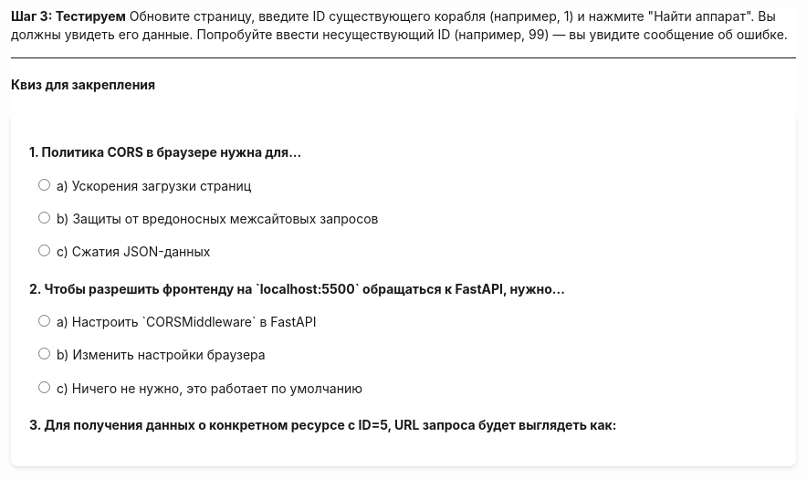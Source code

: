 **Шаг 3: Тестируем**
Обновите страницу, введите ID существующего корабля (например, 1) и нажмите "Найти аппарат". Вы должны увидеть его данные. Попробуйте ввести несуществующий ID (например, 99) — вы увидите сообщение об ошибке.

---

#### **Квиз для закрепления**

<style>
    #quiz-container {
        border-radius: 8px;
        padding: 20px;
        margin-top: 20px;
        box-shadow: 0 2px 4px rgba(0,0,0,0.1);
    }
    .question {
        margin-bottom: 15px;
    }
    .question p {
        font-weight: bold;
        margin-bottom: 10px;
    }
    #quiz-container label {
        display: block;
        margin-bottom: 5px;
        cursor: pointer;
        padding: 5px;
        border-radius: 4px;
    }
    #quiz-container button {
        border: none;
        padding: 10px 20px;
        border-radius: 5px;
        cursor: pointer;
        font-size: 16px;
        margin-top: 10px;
    }
    #quiz-container button:hover {
    }
    #quiz-results {
        margin-top: 20px;
        padding: 15px;
        border-radius: 5px;
    }
</style>

<div id="quiz-container">
  <form id="quiz-form">
    <div class="question">
      <p>1. Политика CORS в браузере нужна для...</p>
      <label><input type="radio" name="q1" value="a"> a) Ускорения загрузки страниц</label>
      <label><input type="radio" name="q1" value="b"> b) Защиты от вредоносных межсайтовых запросов</label>
      <label><input type="radio" name="q1" value="c"> c) Сжатия JSON-данных</label>
    </div>
    <div class="question">
      <p>2. Чтобы разрешить фронтенду на `localhost:5500` обращаться к FastAPI, нужно...</p>
      <label><input type="radio" name="q2" value="a"> a) Настроить `CORSMiddleware` в FastAPI</label>
      <label><input type="radio" name="q2" value="b"> b) Изменить настройки браузера</label>
      <label><input type="radio" name="q2" value="c"> c) Ничего не нужно, это работает по умолчанию</label>
    </div>
    <div class="question">
      <p>3. Для получения данных о конкретном ресурсе с ID=5, URL запроса будет выглядеть как:</p>
